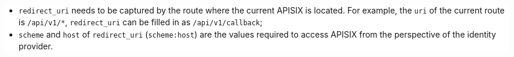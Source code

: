 - `redirect_uri` needs to be captured by the route where the current APISIX is located. For example, the `uri` of the current route is `/api/v1/*`, `redirect_uri` can be filled in as `/api/v1/callback`;
- `scheme` and `host` of `redirect_uri` (`scheme:host`) are the values required to access APISIX from the perspective of the identity provider.
